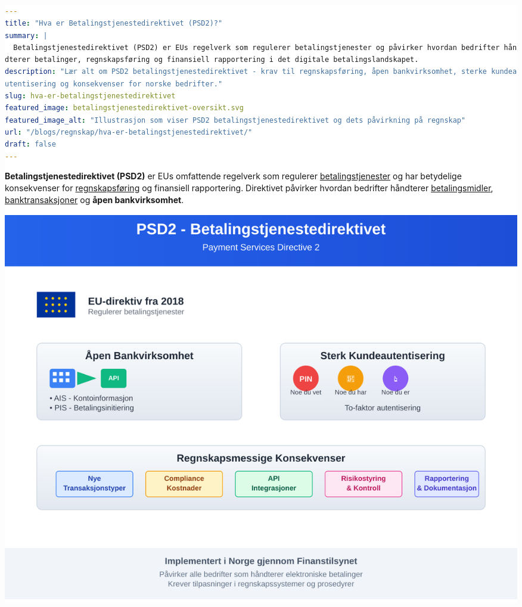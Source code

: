 ```yaml
---
title: "Hva er Betalingstjenestedirektivet (PSD2)?"
summary: |
  Betalingstjenestedirektivet (PSD2) er EUs regelverk som regulerer betalingstjenester og påvirker hvordan bedrifter håndterer betalinger, regnskapsføring og finansiell rapportering i det digitale betalingslandskapet.
description: "Lær alt om PSD2 betalingstjenestedirektivet - krav til regnskapsføring, åpen bankvirksomhet, sterke kundeautentisering og konsekvenser for norske bedrifter."
slug: hva-er-betalingstjenestedirektivet
featured_image: betalingstjenestedirektivet-oversikt.svg
featured_image_alt: "Illustrasjon som viser PSD2 betalingstjenestedirektivet og dets påvirkning på regnskap"
url: "/blogs/regnskap/hva-er-betalingstjenestedirektivet/"
draft: false
---
```


**Betalingstjenestedirektivet (PSD2)** er EUs omfattende regelverk som regulerer [betalingstjenester](/blogs/regnskap/betalingstjeneste "Hva er betalingstjeneste?") og har betydelige konsekvenser for [regnskapsføring](/blogs/regnskap/hva-er-regnskap "Hva er Regnskap? En komplett guide") og finansiell rapportering. Direktivet påvirker hvordan bedrifter håndterer [betalingsmidler](/blogs/regnskap/hva-er-betalingsmidler "Hva er Betalingsmidler? Kontanter, Bankinnskudd og Digitale Betalingsløsninger"), [banktransaksjoner](/blogs/regnskap/hva-er-banktransaksjoner "Hva er Banktransaksjoner? Typer, Regnskapsføring og Automatisering") og **åpen bankvirksomhet**.

![Oversikt over PSD2 betalingstjenestedirektivet](betalingstjenestedirektivet-oversikt.svg)
